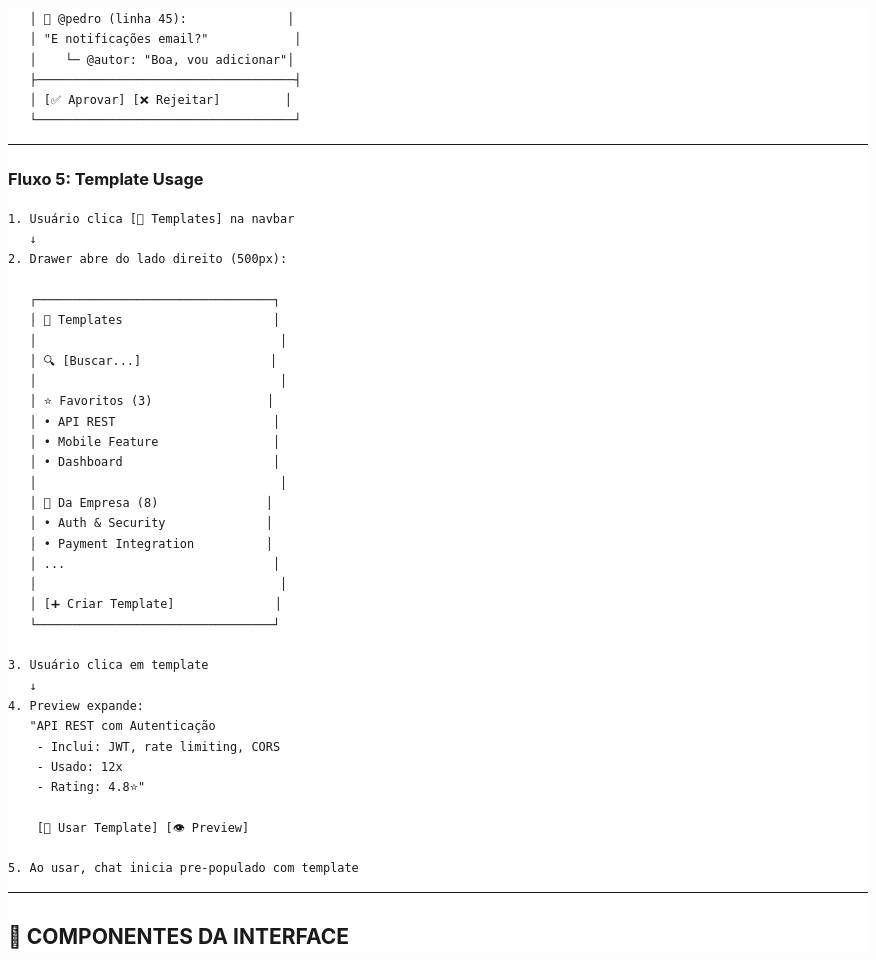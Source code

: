 ```
   │ 💬 @pedro (linha 45):              │
   │ "E notificações email?"            │
   │    └─ @autor: "Boa, vou adicionar"│
   ├────────────────────────────────────┤
   │ [✅ Aprovar] [❌ Rejeitar]         │
   └────────────────────────────────────┘
```

---

### Fluxo 5: Template Usage

```
1. Usuário clica [📑 Templates] na navbar
   ↓
2. Drawer abre do lado direito (500px):
   
   ┌─────────────────────────────────┐
   │ 📑 Templates                     │
   │                                  │
   │ 🔍 [Buscar...]                  │
   │                                  │
   │ ⭐ Favoritos (3)                │
   │ • API REST                      │
   │ • Mobile Feature                │
   │ • Dashboard                     │
   │                                  │
   │ 🏢 Da Empresa (8)               │
   │ • Auth & Security              │
   │ • Payment Integration          │
   │ ...                             │
   │                                  │
   │ [➕ Criar Template]              │
   └─────────────────────────────────┘
   
3. Usuário clica em template
   ↓
4. Preview expande:
   "API REST com Autenticação
    - Inclui: JWT, rate limiting, CORS
    - Usado: 12x
    - Rating: 4.8⭐"
    
    [🚀 Usar Template] [👁️ Preview]
    
5. Ao usar, chat inicia pre-populado com template
```

---

## 📐 COMPONENTES DA INTERFACE
